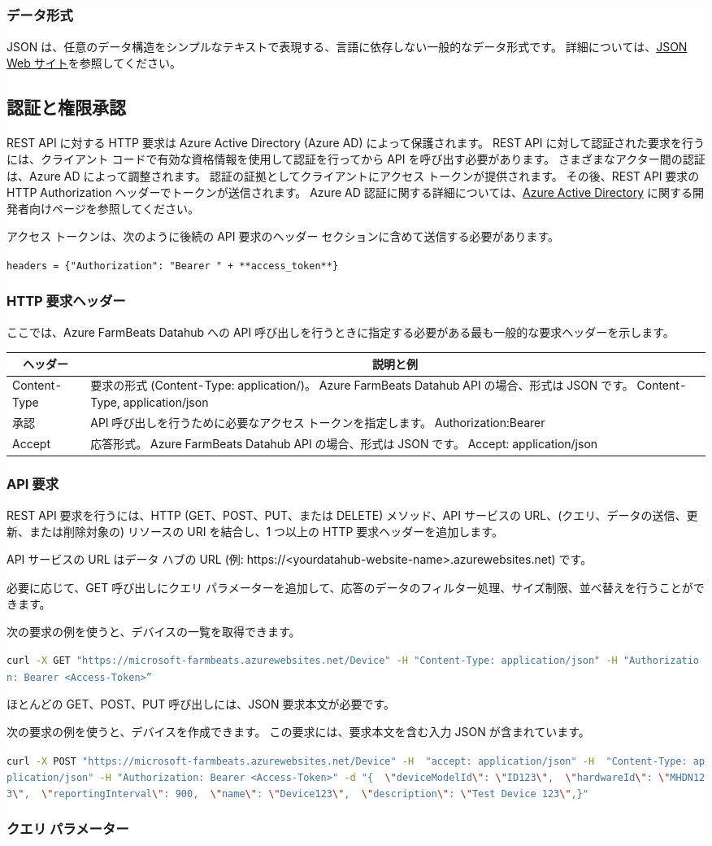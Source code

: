 ### <a name="data-format"></a>データ形式

JSON は、任意のデータ構造をシンプルなテキストで表現する、言語に依存しない一般的なデータ形式です。 詳細については、[JSON Web サイト](https://www.json.org/)を参照してください。

## <a name="authentication-and-authorization"></a>認証と権限承認

REST API に対する HTTP 要求は Azure Active Directory (Azure AD) によって保護されます。
REST API に対して認証された要求を行うには、クライアント コードで有効な資格情報を使用して認証を行ってから API を呼び出す必要があります。 さまざまなアクター間の認証は、Azure AD によって調整されます。 認証の証拠としてクライアントにアクセス トークンが提供されます。 その後、REST API 要求の HTTP Authorization ヘッダーでトークンが送信されます。 Azure AD 認証に関する詳細については、[Azure Active Directory](https://portal.azure.com) に関する開発者向けページを参照してください。

アクセス トークンは、次のように後続の API 要求のヘッダー セクションに含めて送信する必要があります。

```http
headers = {"Authorization": "Bearer " + **access_token**}
```

### <a name="http-request-headers"></a>HTTP 要求ヘッダー

ここでは、Azure FarmBeats Datahub への API 呼び出しを行うときに指定する必要がある最も一般的な要求ヘッダーを示します。


**ヘッダー** | **説明と例**
--- | ---
Content-Type  | 要求の形式 (Content-Type: application/<format>)。 Azure FarmBeats Datahub API の場合、形式は JSON です。 Content-Type, application/json
承認  | API 呼び出しを行うために必要なアクセス トークンを指定します。 Authorization:Bearer <Access-Token>
Accept | 応答形式。 Azure FarmBeats Datahub API の場合、形式は JSON です。 Accept: application/json

### <a name="api-requests"></a>API 要求

REST API 要求を行うには、HTTP (GET、POST、PUT、または DELETE) メソッド、API サービスの URL、(クエリ、データの送信、更新、または削除対象の) リソースの URI を結合し、1 つ以上の HTTP 要求ヘッダーを追加します。

API サービスの URL はデータ ハブの URL (例: https://\<yourdatahub-website-name>.azurewebsites.net) です。

必要に応じて、GET 呼び出しにクエリ パラメーターを追加して、応答のデータのフィルター処理、サイズ制限、並べ替えを行うことができます。

次の要求の例を使うと、デバイスの一覧を取得できます。

```bash
curl -X GET "https://microsoft-farmbeats.azurewebsites.net/Device" -H "Content-Type: application/json" -H "Authorization: Bearer <Access-Token>”
```

ほとんどの GET、POST、PUT 呼び出しには、JSON 要求本文が必要です。

次の要求の例を使うと、デバイスを作成できます。 この要求には、要求本文を含む入力 JSON が含まれています。

```bash
curl -X POST "https://microsoft-farmbeats.azurewebsites.net/Device" -H  "accept: application/json" -H  "Content-Type: application/json" -H "Authorization: Bearer <Access-Token>" -d "{  \"deviceModelId\": \"ID123\",  \"hardwareId\": \"MHDN123\",  \"reportingInterval\": 900,  \"name\": \"Device123\",  \"description\": \"Test Device 123\",}"
```

### <a name="query-parameters"></a>クエリ パラメーター

